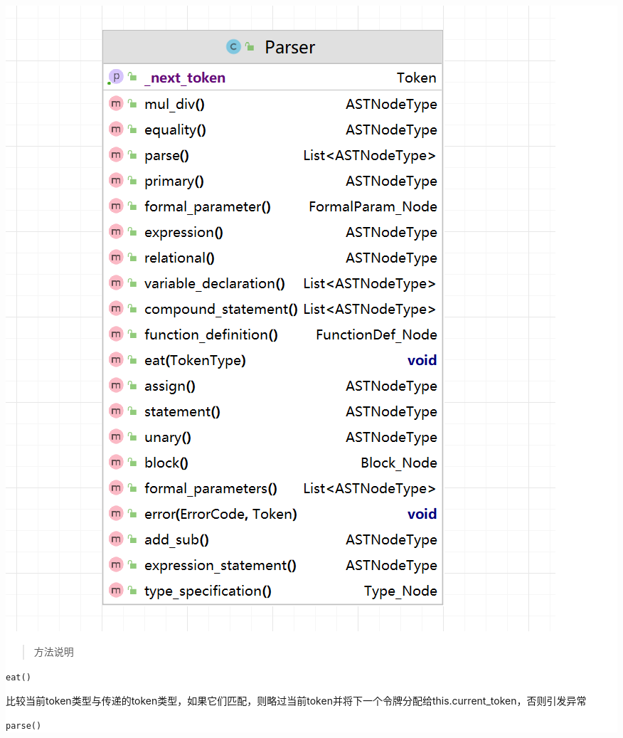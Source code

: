![](image012.png)

> 方法说明

`eat()`

比较当前token类型与传递的token类型，如果它们匹配，则略过当前token并将下一个令牌分配给this.current_token，否则引发异常

`parse()`
